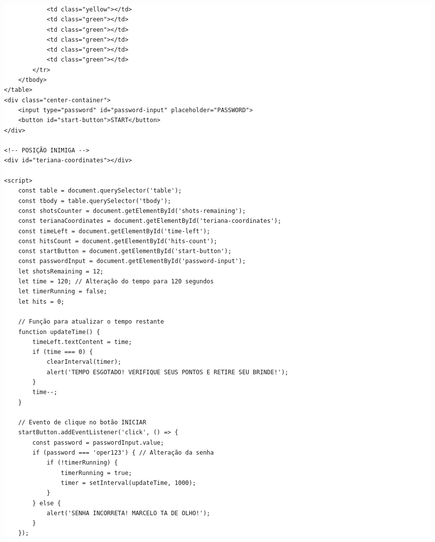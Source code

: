                 <td class="yellow"></td>
                <td class="green"></td>
                <td class="green"></td>
                <td class="green"></td>
                <td class="green"></td>
                <td class="green"></td>
            </tr>
        </tbody>
    </table>
    <div class="center-container">
        <input type="password" id="password-input" placeholder="PASSWORD">
        <button id="start-button">START</button>
    </div>
    
    <!-- POSIÇÃO INIMIGA -->
    <div id="teriana-coordinates"></div>

    <script>
        const table = document.querySelector('table');
        const tbody = table.querySelector('tbody');
        const shotsCounter = document.getElementById('shots-remaining');
        const terianaCoordinates = document.getElementById('teriana-coordinates');
        const timeLeft = document.getElementById('time-left');
        const hitsCount = document.getElementById('hits-count');
        const startButton = document.getElementById('start-button');
        const passwordInput = document.getElementById('password-input');
        let shotsRemaining = 12;
        let time = 120; // Alteração do tempo para 120 segundos
        let timerRunning = false;
        let hits = 0;

        // Função para atualizar o tempo restante
        function updateTime() {
            timeLeft.textContent = time;
            if (time === 0) {
                clearInterval(timer);
                alert('TEMPO ESGOTADO! VERIFIQUE SEUS PONTOS E RETIRE SEU BRINDE!');
            }
            time--;
        }

        // Evento de clique no botão INICIAR
        startButton.addEventListener('click', () => {
            const password = passwordInput.value;
            if (password === 'oper123') { // Alteração da senha
                if (!timerRunning) {
                    timerRunning = true;
                    timer = setInterval(updateTime, 1000);
                }
            } else {
                alert('SENHA INCORRETA! MARCELO TA DE OLHO!');
            }
        });
        